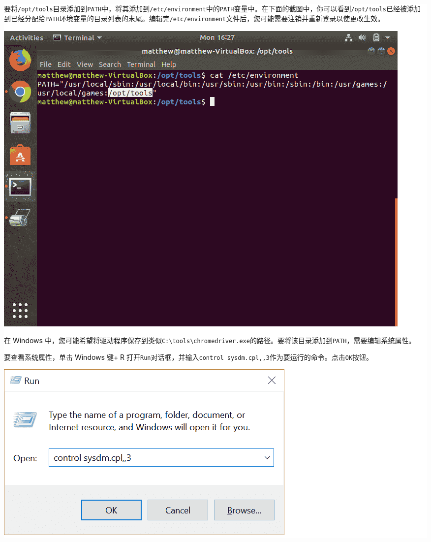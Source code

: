 要将`/opt/tools`目录添加到`PATH`中，将其添加到`/etc/environment`中的`PATH`变量中。在下面的截图中，你可以看到`/opt/tools`已经被添加到已经分配给`PATH`环境变量的目录列表的末尾。编辑完`/etc/environment`文件后，您可能需要注销并重新登录以使更改生效。

[![](img/a5bd5c5041684553d0c958e2034626dd.png)](#)

在 Windows 中，您可能希望将驱动程序保存到类似`C:\tools\chromedriver.exe`的路径。要将该目录添加到`PATH`，需要编辑系统属性。

要查看系统属性，单击 Windows 键+ R 打开`Run`对话框，并输入`control sysdm.cpl,,3`作为要运行的命令。点击`OK`按钮。

[![](img/6bb14dc6de3171c72fc85cfa0dbbce1c.png)](#)
